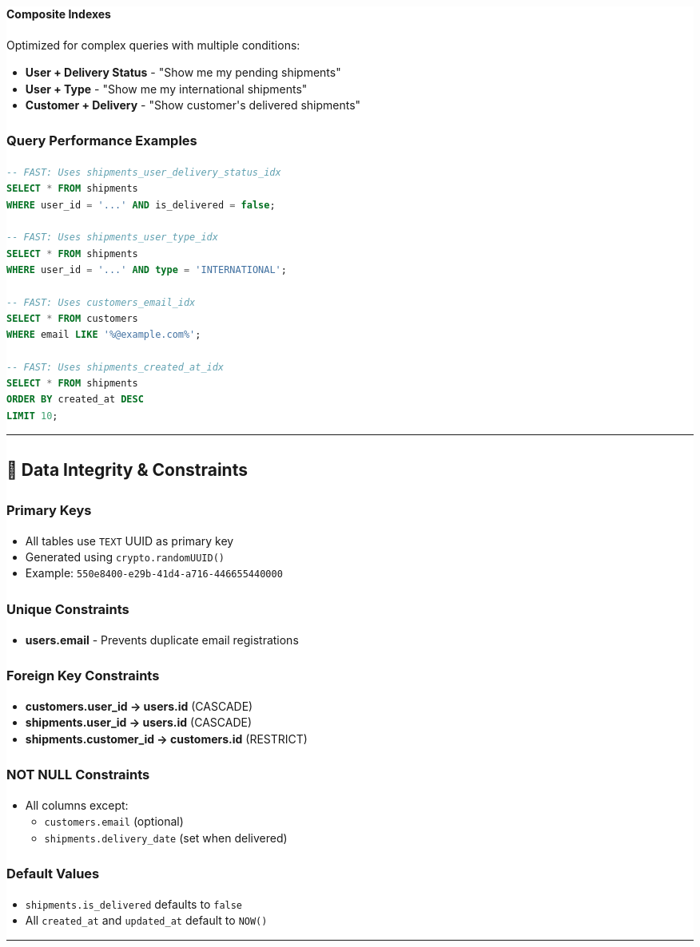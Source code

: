 #### Composite Indexes
Optimized for complex queries with multiple conditions:
- **User + Delivery Status** - "Show me my pending shipments"
- **User + Type** - "Show me my international shipments"
- **Customer + Delivery** - "Show customer's delivered shipments"

### Query Performance Examples

```sql
-- FAST: Uses shipments_user_delivery_status_idx
SELECT * FROM shipments 
WHERE user_id = '...' AND is_delivered = false;

-- FAST: Uses shipments_user_type_idx
SELECT * FROM shipments 
WHERE user_id = '...' AND type = 'INTERNATIONAL';

-- FAST: Uses customers_email_idx
SELECT * FROM customers 
WHERE email LIKE '%@example.com%';

-- FAST: Uses shipments_created_at_idx
SELECT * FROM shipments 
ORDER BY created_at DESC 
LIMIT 10;
```

---

## 🔐 Data Integrity & Constraints

### Primary Keys
- All tables use `TEXT` UUID as primary key
- Generated using `crypto.randomUUID()`
- Example: `550e8400-e29b-41d4-a716-446655440000`

### Unique Constraints
- **users.email** - Prevents duplicate email registrations

### Foreign Key Constraints
- **customers.user_id → users.id** (CASCADE)
- **shipments.user_id → users.id** (CASCADE)
- **shipments.customer_id → customers.id** (RESTRICT)

### NOT NULL Constraints
- All columns except:
  - `customers.email` (optional)
  - `shipments.delivery_date` (set when delivered)

### Default Values
- `shipments.is_delivered` defaults to `false`
- All `created_at` and `updated_at` default to `NOW()`

---